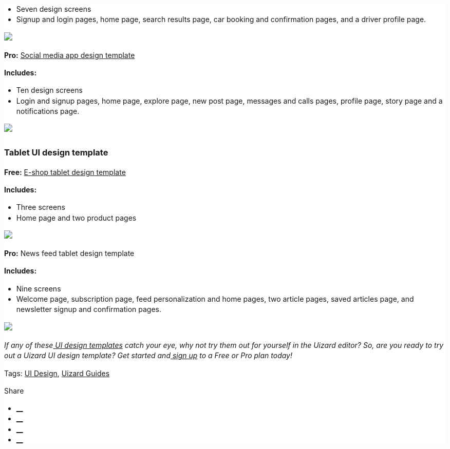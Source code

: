   * Seven design screens
  * Signup and login pages, home page, search results page, car booking and confirmation pages, and a driver profile page.

![](https://uizard.io/blog/content/images/2024/02/1.-carpooling-app-mobile-cover--1-.png)

**Pro:** [Social media app design template](https://uizard.io/templates/mobile-app-templates/social-media-mobile-app/)

**Includes:**

  * Ten design screens 
  * Login and signup pages, home page, explore page, new post page, messages and calls pages, profile page, story page and a notifications page. 

![](https://uizard.io/blog/content/images/2024/02/social-media-app.png)

### Tablet UI design template

**Free:** [E-shop tablet design template](https://uizard.io/templates/tablet-templates/e-commerce-tablet-app/)

**Includes:**

  * Three screens 
  * Home page and two product pages

![](https://uizard.io/blog/content/images/2024/02/1.-E-shop-Tablet-Cover.png)

**Pro:** News feed tablet design template

**Includes:**

  * Nine screens 
  * Welcome page, subscription page, feed personalization and home pages, two article pages, saved articles page, and newsletter signup and confirmation pages. 

![](https://uizard.io/blog/content/images/2024/02/1.-News-Feed-App-Tablet-Cover.png)   

_If any of these_[ _UI design templates_](https://uizard.io/templates/) _catch your eye, why not try them out for yourself in the Uizard editor? So, are you ready to try out a Uizard UI design template? Get started and_[ _sign up_](https://app.uizard.io/sign-up) _to a Free or Pro plan today!_

  

Tags: [UI Design](/blog/tag/ui-design/), [Uizard Guides](/blog/tag/uizard-guides/)

Share 

  * [__](https://twitter.com/share?text=How%20to%20use%20and%20edit%20UI%20design%20templates&url=https://uizard.io/blog/how-to-use-and-edit-ui-design-templates/ "Share on Twitter")
  * [__](https://www.linkedin.com/sharing/share-offsite/?url=https://uizard.io/blog/how-to-use-and-edit-ui-design-templates/ "Share on LinkedIn")
  * [__](https://www.facebook.com/sharer/sharer.php?u=https://uizard.io/blog/how-to-use-and-edit-ui-design-templates/ "Share on Facebook")
  * [__](mailto:?subject=How%20to%20use%20and%20edit%20UI%20design%20templates "Share by Email")
